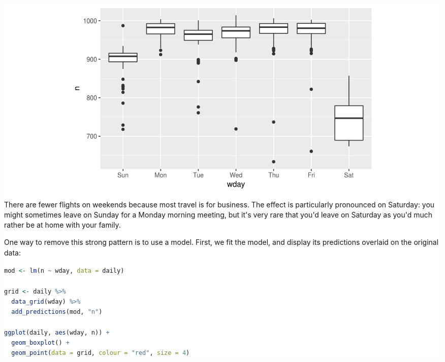 <img src="model-building_files/figure-html/unnamed-chunk-15-1.png" width="70%" style="display: block; margin: auto;" />

There are fewer flights on weekends because most travel is for business. The effect is particularly pronounced on Saturday: you might sometimes leave on Sunday for a Monday morning meeting, but it's very rare that you'd leave on Saturday as you'd much rather be at home with your family.

One way to remove this strong pattern is to use a model. First, we fit the model, and display its predictions overlaid on the original data:


```r
mod <- lm(n ~ wday, data = daily)

grid <- daily %>%
  data_grid(wday) %>%
  add_predictions(mod, "n")

ggplot(daily, aes(wday, n)) +
  geom_boxplot() +
  geom_point(data = grid, colour = "red", size = 4)
```

